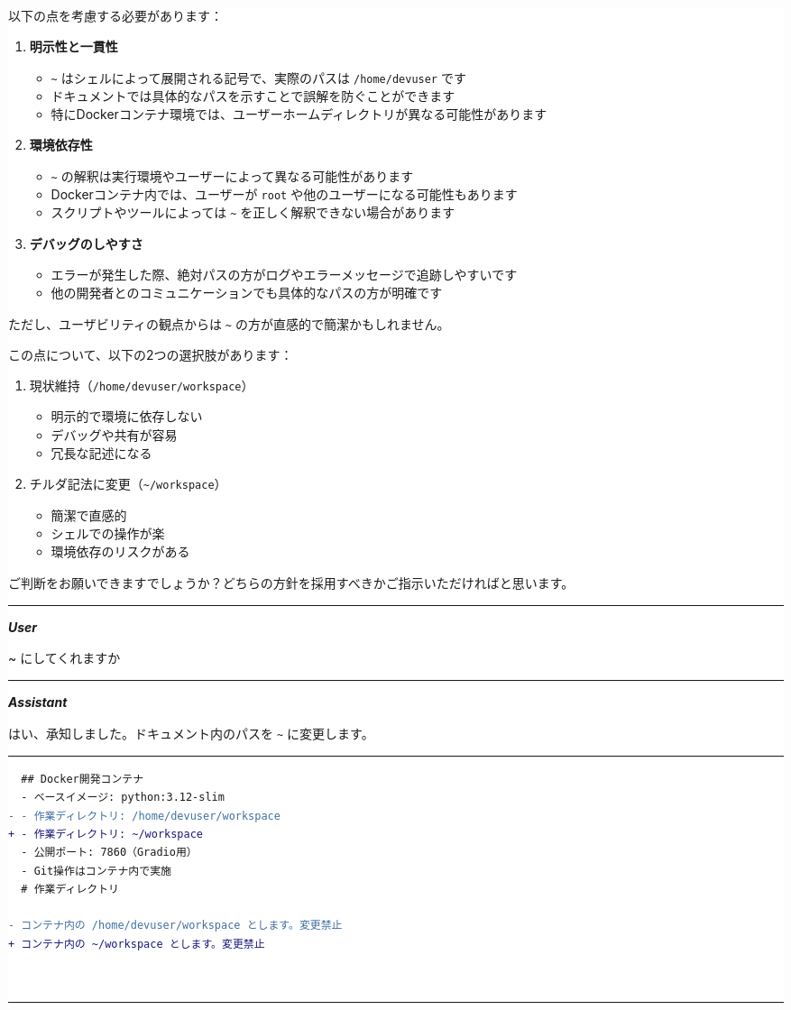 以下の点を考慮する必要があります：

1. **明示性と一貫性**
   - `~` はシェルによって展開される記号で、実際のパスは `/home/devuser` です
   - ドキュメントでは具体的なパスを示すことで誤解を防ぐことができます
   - 特にDockerコンテナ環境では、ユーザーホームディレクトリが異なる可能性があります

2. **環境依存性**
   - `~` の解釈は実行環境やユーザーによって異なる可能性があります
   - Dockerコンテナ内では、ユーザーが `root` や他のユーザーになる可能性もあります
   - スクリプトやツールによっては `~` を正しく解釈できない場合があります

3. **デバッグのしやすさ**
   - エラーが発生した際、絶対パスの方がログやエラーメッセージで追跡しやすいです
   - 他の開発者とのコミュニケーションでも具体的なパスの方が明確です

ただし、ユーザビリティの観点からは `~` の方が直感的で簡潔かもしれません。

この点について、以下の2つの選択肢があります：

1. 現状維持（`/home/devuser/workspace`）
   - 明示的で環境に依存しない
   - デバッグや共有が容易
   - 冗長な記述になる

2. チルダ記法に変更（`~/workspace`）
   - 簡潔で直感的
   - シェルでの操作が楽
   - 環境依存のリスクがある

ご判断をお願いできますでしょうか？どちらの方針を採用すべきかご指示いただければと思います。

---

_**User**_

~ にしてくれますか

---

_**Assistant**_



はい、承知しました。ドキュメント内のパスを `~` に変更します。

---

```diff
  ## Docker開発コンテナ
  - ベースイメージ: python:3.12-slim
- - 作業ディレクトリ: /home/devuser/workspace
+ - 作業ディレクトリ: ~/workspace
  - 公開ポート: 7860（Gradio用）
  - Git操作はコンテナ内で実施
  # 作業ディレクトリ
  
- コンテナ内の /home/devuser/workspace とします。変更禁止
+ コンテナ内の ~/workspace とします。変更禁止
  
  
```

---